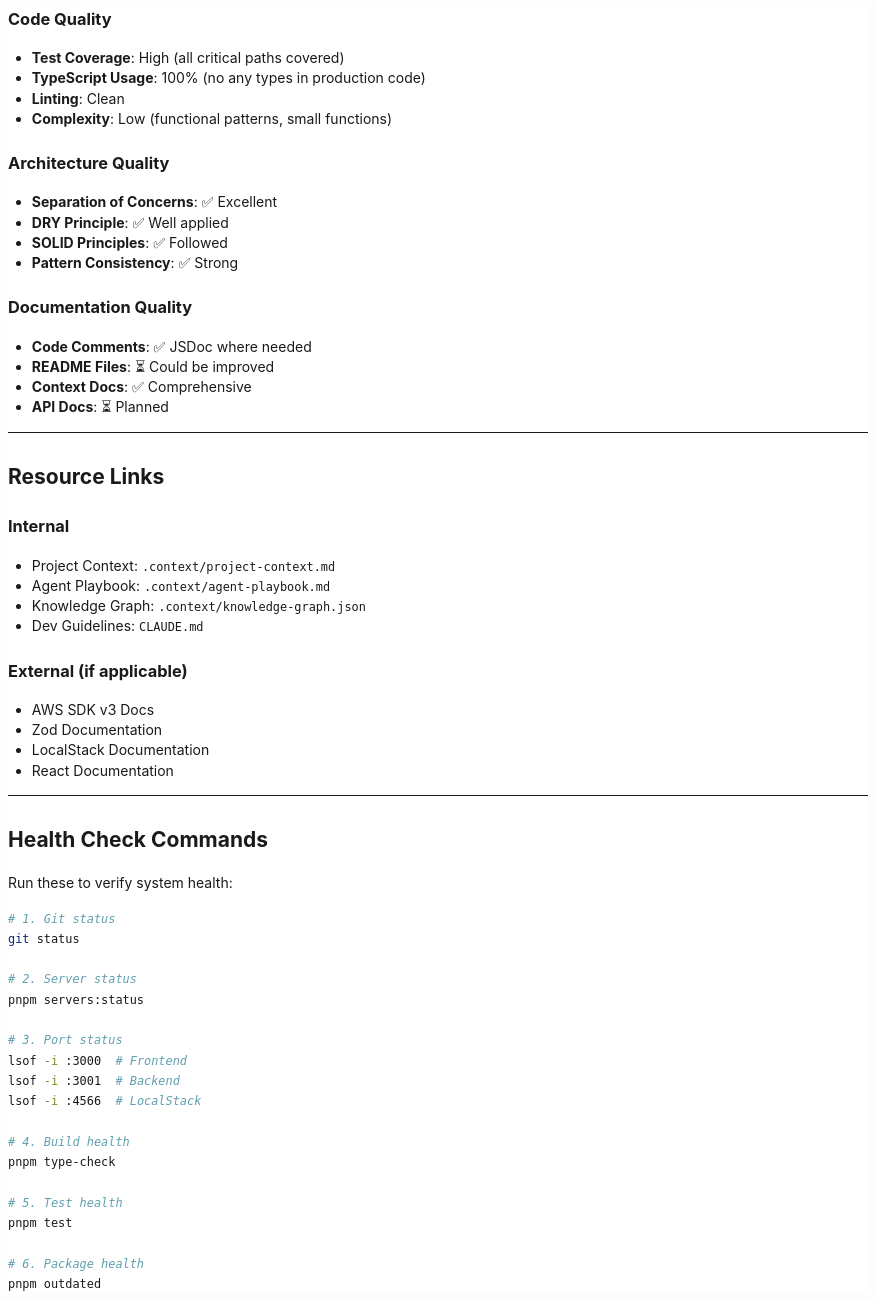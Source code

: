 ### Code Quality
- **Test Coverage**: High (all critical paths covered)
- **TypeScript Usage**: 100% (no any types in production code)
- **Linting**: Clean
- **Complexity**: Low (functional patterns, small functions)

### Architecture Quality
- **Separation of Concerns**: ✅ Excellent
- **DRY Principle**: ✅ Well applied
- **SOLID Principles**: ✅ Followed
- **Pattern Consistency**: ✅ Strong

### Documentation Quality
- **Code Comments**: ✅ JSDoc where needed
- **README Files**: ⏳ Could be improved
- **Context Docs**: ✅ Comprehensive
- **API Docs**: ⏳ Planned

---

## Resource Links

### Internal
- Project Context: `.context/project-context.md`
- Agent Playbook: `.context/agent-playbook.md`
- Knowledge Graph: `.context/knowledge-graph.json`
- Dev Guidelines: `CLAUDE.md`

### External (if applicable)
- AWS SDK v3 Docs
- Zod Documentation
- LocalStack Documentation
- React Documentation

---

## Health Check Commands

Run these to verify system health:

```bash
# 1. Git status
git status

# 2. Server status
pnpm servers:status

# 3. Port status
lsof -i :3000  # Frontend
lsof -i :3001  # Backend
lsof -i :4566  # LocalStack

# 4. Build health
pnpm type-check

# 5. Test health
pnpm test

# 6. Package health
pnpm outdated
```

